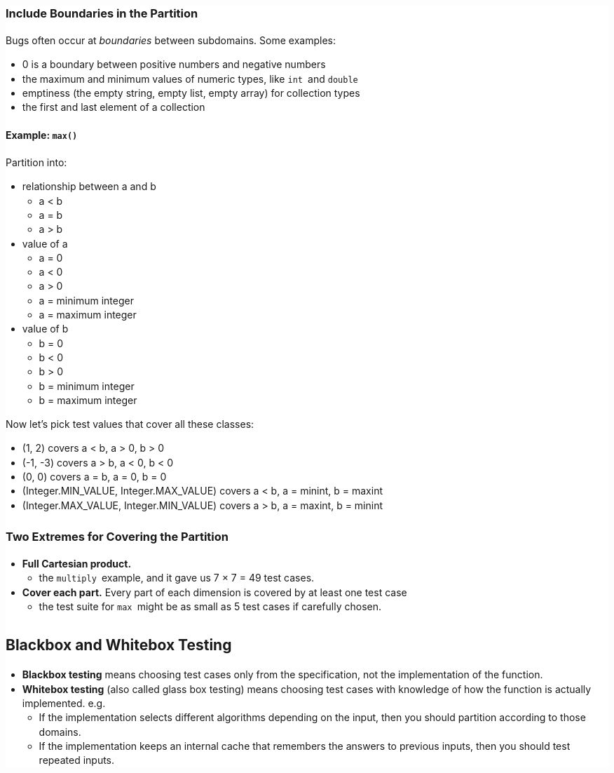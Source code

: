 ### Include Boundaries in the Partition

Bugs often occur at *boundaries* between subdomains. Some examples:

- 0 is a boundary between positive numbers and negative numbers
- the maximum and minimum values of numeric types, like `int `and `double`
- emptiness (the empty string, empty list, empty array) for collection types
- the first and last element of a collection

#### Example: `max()`

Partition into:

- relationship between a and b
	- a < b
	- a = b
	- a > b
- value of a
	- a = 0
	- a < 0
	- a > 0
	- a = minimum integer
	- a = maximum integer
- value of b
	- b = 0
	- b < 0
	- b > 0
	- b = minimum integer
	- b = maximum integer

Now let’s pick test values that cover all these classes:

- (1, 2) covers a < b, a > 0, b > 0
- (-1, -3) covers a > b, a < 0, b < 0
- (0, 0) covers a = b, a = 0, b = 0
- (Integer.MIN_VALUE, Integer.MAX_VALUE) covers a < b, a = minint, b = maxint
- (Integer.MAX_VALUE, Integer.MIN_VALUE) covers a > b, a = maxint, b = minint

### Two Extremes for Covering the Partition

- **Full Cartesian product.** 
	- the `multiply `example, and it gave us 7 × 7 = 49 test cases.
- **Cover each part.** Every part of each dimension is covered by at least one test case
	- the test suite for `max `might be as small as 5 test cases if carefully chosen.

## Blackbox and Whitebox Testing

- **Blackbox testing** means choosing test cases only from the specification, not the implementation of the function.
- **Whitebox testing** (also called glass box testing) means choosing test cases with knowledge of how the function is actually implemented. e.g.
	- If the implementation selects different algorithms depending on the input, then you should partition according to those domains.
	- If the implementation keeps an internal cache that remembers the answers to previous inputs, then you should test repeated inputs.
